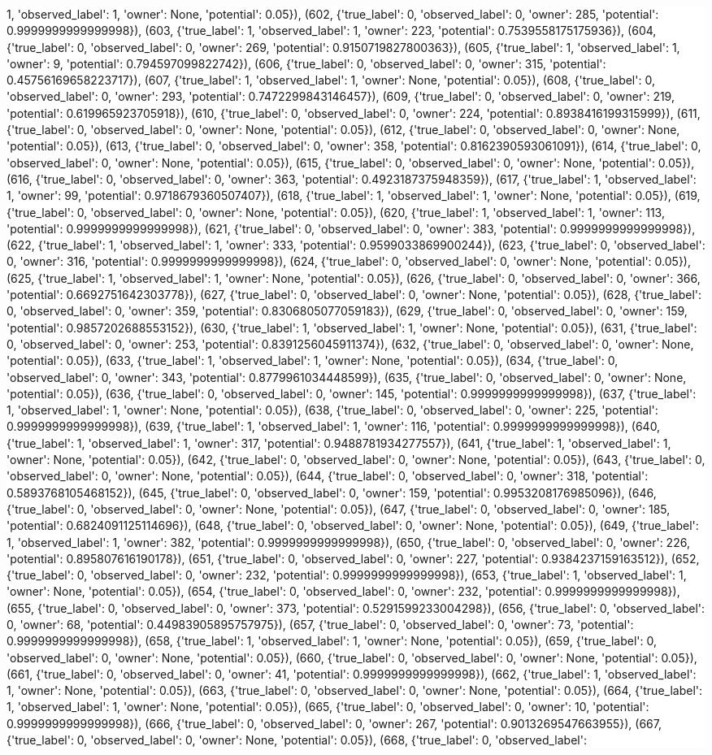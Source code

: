 1, 'observed_label': 1, 'owner': None, 'potential': 0.05}), (602, {'true_label': 0, 'observed_label': 0, 'owner': 285, 'potential': 0.9999999999999998}), (603, {'true_label': 1, 'observed_label': 1, 'owner': 223, 'potential': 0.7539558175175936}), (604, {'true_label': 0, 'observed_label': 0, 'owner': 269, 'potential': 0.9150719827800363}), (605, {'true_label': 1, 'observed_label': 1, 'owner': 9, 'potential': 0.794597099822742}), (606, {'true_label': 0, 'observed_label': 0, 'owner': 315, 'potential': 0.45756169658223717}), (607, {'true_label': 1, 'observed_label': 1, 'owner': None, 'potential': 0.05}), (608, {'true_label': 0, 'observed_label': 0, 'owner': 293, 'potential': 0.7472299843146457}), (609, {'true_label': 0, 'observed_label': 0, 'owner': 219, 'potential': 0.619965923705918}), (610, {'true_label': 0, 'observed_label': 0, 'owner': 224, 'potential': 0.8938416199315999}), (611, {'true_label': 0, 'observed_label': 0, 'owner': None, 'potential': 0.05}), (612, {'true_label': 0, 'observed_label': 0, 'owner': None, 'potential': 0.05}), (613, {'true_label': 0, 'observed_label': 0, 'owner': 358, 'potential': 0.8162390593061091}), (614, {'true_label': 0, 'observed_label': 0, 'owner': None, 'potential': 0.05}), (615, {'true_label': 0, 'observed_label': 0, 'owner': None, 'potential': 0.05}), (616, {'true_label': 0, 'observed_label': 0, 'owner': 363, 'potential': 0.4923187375948359}), (617, {'true_label': 1, 'observed_label': 1, 'owner': 99, 'potential': 0.9718679360507407}), (618, {'true_label': 1, 'observed_label': 1, 'owner': None, 'potential': 0.05}), (619, {'true_label': 0, 'observed_label': 0, 'owner': None, 'potential': 0.05}), (620, {'true_label': 1, 'observed_label': 1, 'owner': 113, 'potential': 0.9999999999999998}), (621, {'true_label': 0, 'observed_label': 0, 'owner': 383, 'potential': 0.9999999999999998}), (622, {'true_label': 1, 'observed_label': 1, 'owner': 333, 'potential': 0.9599033869900244}), (623, {'true_label': 0, 'observed_label': 0, 'owner': 316, 'potential': 0.9999999999999998}), (624, {'true_label': 0, 'observed_label': 0, 'owner': None, 'potential': 0.05}), (625, {'true_label': 1, 'observed_label': 1, 'owner': None, 'potential': 0.05}), (626, {'true_label': 0, 'observed_label': 0, 'owner': 366, 'potential': 0.6692751642303778}), (627, {'true_label': 0, 'observed_label': 0, 'owner': None, 'potential': 0.05}), (628, {'true_label': 0, 'observed_label': 0, 'owner': 359, 'potential': 0.8306805077059183}), (629, {'true_label': 0, 'observed_label': 0, 'owner': 159, 'potential': 0.9857202688553152}), (630, {'true_label': 1, 'observed_label': 1, 'owner': None, 'potential': 0.05}), (631, {'true_label': 0, 'observed_label': 0, 'owner': 253, 'potential': 0.8391256045911374}), (632, {'true_label': 0, 'observed_label': 0, 'owner': None, 'potential': 0.05}), (633, {'true_label': 1, 'observed_label': 1, 'owner': None, 'potential': 0.05}), (634, {'true_label': 0, 'observed_label': 0, 'owner': 343, 'potential': 0.8779961034448599}), (635, {'true_label': 0, 'observed_label': 0, 'owner': None, 'potential': 0.05}), (636, {'true_label': 0, 'observed_label': 0, 'owner': 145, 'potential': 0.9999999999999998}), (637, {'true_label': 1, 'observed_label': 1, 'owner': None, 'potential': 0.05}), (638, {'true_label': 0, 'observed_label': 0, 'owner': 225, 'potential': 0.9999999999999998}), (639, {'true_label': 1, 'observed_label': 1, 'owner': 116, 'potential': 0.9999999999999998}), (640, {'true_label': 1, 'observed_label': 1, 'owner': 317, 'potential': 0.9488781934277557}), (641, {'true_label': 1, 'observed_label': 1, 'owner': None, 'potential': 0.05}), (642, {'true_label': 0, 'observed_label': 0, 'owner': None, 'potential': 0.05}), (643, {'true_label': 0, 'observed_label': 0, 'owner': None, 'potential': 0.05}), (644, {'true_label': 0, 'observed_label': 0, 'owner': 318, 'potential': 0.5893768105468152}), (645, {'true_label': 0, 'observed_label': 0, 'owner': 159, 'potential': 0.9953208176985096}), (646, {'true_label': 0, 'observed_label': 0, 'owner': None, 'potential': 0.05}), (647, {'true_label': 0, 'observed_label': 0, 'owner': 185, 'potential': 0.6824091125114696}), (648, {'true_label': 0, 'observed_label': 0, 'owner': None, 'potential': 0.05}), (649, {'true_label': 1, 'observed_label': 1, 'owner': 382, 'potential': 0.9999999999999998}), (650, {'true_label': 0, 'observed_label': 0, 'owner': 226, 'potential': 0.895807616190178}), (651, {'true_label': 0, 'observed_label': 0, 'owner': 227, 'potential': 0.9384237159163512}), (652, {'true_label': 0, 'observed_label': 0, 'owner': 232, 'potential': 0.9999999999999998}), (653, {'true_label': 1, 'observed_label': 1, 'owner': None, 'potential': 0.05}), (654, {'true_label': 0, 'observed_label': 0, 'owner': 232, 'potential': 0.9999999999999998}), (655, {'true_label': 0, 'observed_label': 0, 'owner': 373, 'potential': 0.5291599233004298}), (656, {'true_label': 0, 'observed_label': 0, 'owner': 68, 'potential': 0.44983905895757975}), (657, {'true_label': 0, 'observed_label': 0, 'owner': 73, 'potential': 0.9999999999999998}), (658, {'true_label': 1, 'observed_label': 1, 'owner': None, 'potential': 0.05}), (659, {'true_label': 0, 'observed_label': 0, 'owner': None, 'potential': 0.05}), (660, {'true_label': 0, 'observed_label': 0, 'owner': None, 'potential': 0.05}), (661, {'true_label': 0, 'observed_label': 0, 'owner': 41, 'potential': 0.9999999999999998}), (662, {'true_label': 1, 'observed_label': 1, 'owner': None, 'potential': 0.05}), (663, {'true_label': 0, 'observed_label': 0, 'owner': None, 'potential': 0.05}), (664, {'true_label': 1, 'observed_label': 1, 'owner': None, 'potential': 0.05}), (665, {'true_label': 0, 'observed_label': 0, 'owner': 10, 'potential': 0.9999999999999998}), (666, {'true_label': 0, 'observed_label': 0, 'owner': 267, 'potential': 0.9013269547663955}), (667, {'true_label': 0, 'observed_label': 0, 'owner': None, 'potential': 0.05}), (668, {'true_label': 0, 'observed_label':